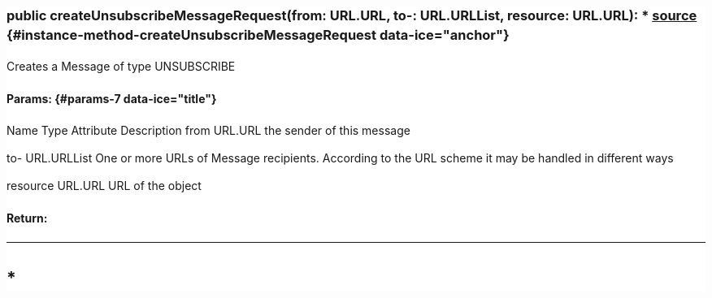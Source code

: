 <div data-ice="returnProperties">

</div>

</div>

</div>

<div class="detail" data-ice="detail">

### <span class="access" data-ice="access">public</span> <span data-ice="name">createUnsubscribeMessageRequest</span><span data-ice="signature">(from: <span>URL.URL</span>, to-: <span>URL.URLList</span>, resource: <span>URL.URL</span>): <span>\*</span></span> <span class="right-info"> <span data-ice="source"><span>[source](../../../file/src/message-factory/MessageFactory.js.html#lineNumber159)</span></span> </span> {#instance-method-createUnsubscribeMessageRequest data-ice="anchor"}

<div data-ice="description">

Creates a Message of type UNSUBSCRIBE

</div>

<div data-ice="properties">

<div data-ice="properties">

#### Params: {#params-7 data-ice="title"}

Name Type Attribute Description from <span>URL.URL</span> the sender of
this message

to- <span>URL.URLList</span> One or more URLs of Message recipients.
According to the URL scheme it may be handled in different ways

resource <span>URL.URL</span> URL of the object

</div>

</div>

<div class="return-params" data-ice="returnParams">

#### Return:

  -----------------
  <span>\*</span>
  -----------------

<div data-ice="returnProperties">

</div>

</div>

</div>
